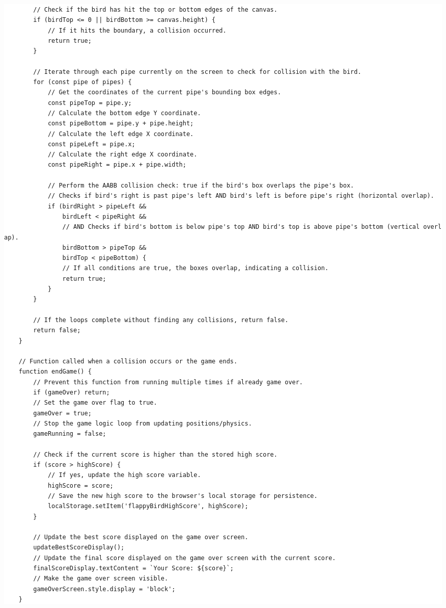             // Check if the bird has hit the top or bottom edges of the canvas.
            if (birdTop <= 0 || birdBottom >= canvas.height) {
                // If it hits the boundary, a collision occurred.
                return true;
            }

            // Iterate through each pipe currently on the screen to check for collision with the bird.
            for (const pipe of pipes) {
                // Get the coordinates of the current pipe's bounding box edges.
                const pipeTop = pipe.y;
                // Calculate the bottom edge Y coordinate.
                const pipeBottom = pipe.y + pipe.height;
                // Calculate the left edge X coordinate.
                const pipeLeft = pipe.x;
                // Calculate the right edge X coordinate.
                const pipeRight = pipe.x + pipe.width;

                // Perform the AABB collision check: true if the bird's box overlaps the pipe's box.
                // Checks if bird's right is past pipe's left AND bird's left is before pipe's right (horizontal overlap).
                if (birdRight > pipeLeft &&
                    birdLeft < pipeRight &&
                    // AND Checks if bird's bottom is below pipe's top AND bird's top is above pipe's bottom (vertical overlap).
                    birdBottom > pipeTop &&
                    birdTop < pipeBottom) {
                    // If all conditions are true, the boxes overlap, indicating a collision.
                    return true;
                }
            }

            // If the loops complete without finding any collisions, return false.
            return false;
        }

        // Function called when a collision occurs or the game ends.
        function endGame() {
            // Prevent this function from running multiple times if already game over.
            if (gameOver) return;
            // Set the game over flag to true.
            gameOver = true;
            // Stop the game logic loop from updating positions/physics.
            gameRunning = false;

            // Check if the current score is higher than the stored high score.
            if (score > highScore) {
                // If yes, update the high score variable.
                highScore = score;
                // Save the new high score to the browser's local storage for persistence.
                localStorage.setItem('flappyBirdHighScore', highScore);
            }

            // Update the best score displayed on the game over screen.
            updateBestScoreDisplay();
            // Update the final score displayed on the game over screen with the current score.
            finalScoreDisplay.textContent = `Your Score: ${score}`;
            // Make the game over screen visible.
            gameOverScreen.style.display = 'block';
        }
